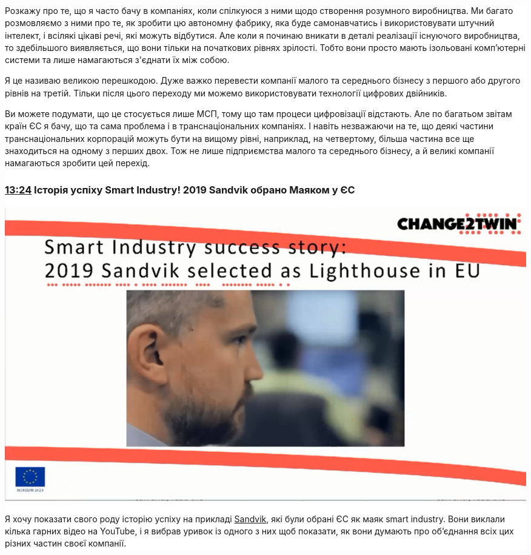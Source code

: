 Розкажу про те, що я часто бачу в компаніях, коли спілкуюся з ними щодо створення розумного виробництва. Ми багато розмовляємо з ними про те, як зробити цю автономну фабрику, яка буде самонавчатись і використовувати штучний інтелект, і всілякі цікаві речі, які можуть відбутися. Але коли я починаю вникати в деталі реалізації існуючого виробництва, то здебільшого виявляється, що вони тільки на початкових рівнях зрілості. Тобто вони просто мають ізольовані комп’ютерні системи та лише намагаються з'єднати їх між собою. 

Я це називаю великою перешкодою.  Дуже важко перевести компанії малого та середнього бізнесу з першого або другого рівнів на третій. Тільки після цього переходу ми можемо використовувати технології цифрових двійників. 

Ви можете подумати, що це стосується лише МСП, тому що там процеси цифровізації відстають. Але по багатьом звітам країн ЄС я бачу, що та сама проблема і в транснаціональних компаніях. І навіть незважаючи на те, що деякі частини транснаціональних корпорацій можуть бути на вищому рівні, наприклад, на четвертому, більша частина все ще знаходиться на одному з перших двох. Тож не лише підприємства малого та середнього бізнесу, а й великі компанії намагаються зробити цей перехід.

### [13:24](https://www.youtube.com/watch?v=7T1laxyTbsk&t=804s) Історія успіху Smart Industry! 2019 Sandvik обрано Маяком у ЄС 

![image-20220811225405209](media/image-20220811225405209.png)

Я хочу показати свого роду історію успіху на прикладі [Sandvik](https://www.youtube.com/c/SandvikGroup/videos), які були обрані ЄС як маяк smart industry. Вони виклали кілька гарних відео на YouTube, і я вибрав уривок із одного з них щоб показати, як вони думають про об’єднання всіх цих різних частин своєї компанії.
